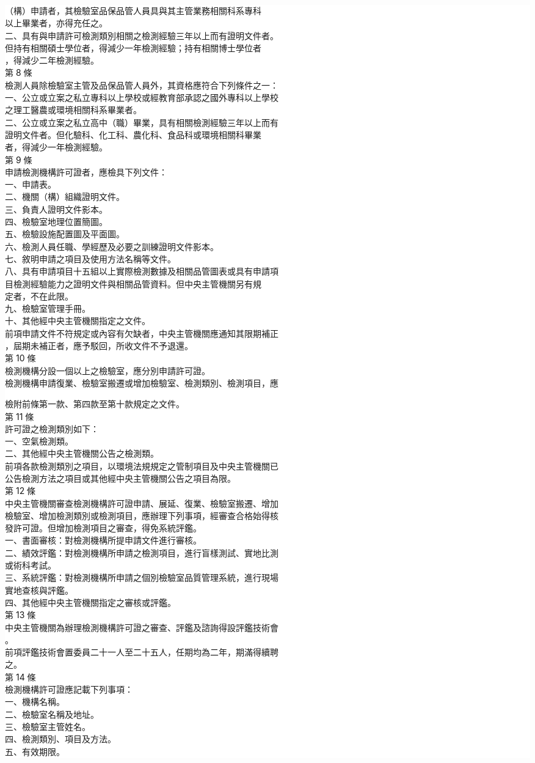 
（構）申請者，其檢驗室品保品管人員具與其主管業務相關科系專科  
以上畢業者，亦得充任之。  
二、具有與申請許可檢測類別相關之檢測經驗三年以上而有證明文件者。  
但持有相關碩士學位者，得減少一年檢測經驗；持有相關博士學位者  
，得減少二年檢測經驗。  
第 8 條  
檢測人員除檢驗室主管及品保品管人員外，其資格應符合下列條件之一：  
一、公立或立案之私立專科以上學校或經教育部承認之國外專科以上學校  
之理工醫農或環境相關科系畢業者。  
二、公立或立案之私立高中（職）畢業，具有相關檢測經驗三年以上而有  
證明文件者。但化驗科、化工科、農化科、食品科或環境相關科畢業  
者，得減少一年檢測經驗。  
第 9 條  
申請檢測機構許可證者，應檢具下列文件：  
一、申請表。  
二、機關（構）組織證明文件。  
三、負責人證明文件影本。  
四、檢驗室地理位置簡圖。  
五、檢驗設施配置圖及平面圖。  
六、檢測人員任職、學經歷及必要之訓練證明文件影本。  
七、敘明申請之項目及使用方法名稱等文件。  
八、具有申請項目十五組以上實際檢測數據及相關品管圖表或具有申請項  
目檢測經驗能力之證明文件與相關品管資料。但中央主管機關另有規  
定者，不在此限。  
九、檢驗室管理手冊。  
十、其他經中央主管機關指定之文件。  
前項申請文件不符規定或內容有欠缺者，中央主管機關應通知其限期補正  
，屆期未補正者，應予駁回，所收文件不予退還。  
第 10 條  
檢測機構分設一個以上之檢驗室，應分別申請許可證。  
檢測機構申請復業、檢驗室搬遷或增加檢驗室、檢測類別、檢測項目，應  


檢附前條第一款、第四款至第十款規定之文件。  
第 11 條  
許可證之檢測類別如下：  
一、空氣檢測類。  
二、其他經中央主管機關公告之檢測類。  
前項各款檢測類別之項目，以環境法規規定之管制項目及中央主管機關已  
公告檢測方法之項目或其他經中央主管機關公告之項目為限。  
第 12 條  
中央主管機關審查檢測機構許可證申請、展延、復業、檢驗室搬遷、增加  
檢驗室、增加檢測類別或檢測項目，應辦理下列事項，經審查合格始得核  
發許可證。但增加檢測項目之審查，得免系統評鑑。  
一、書面審核：對檢測機構所提申請文件進行審核。  
二、績效評鑑：對檢測機構所申請之檢測項目，進行盲樣測試、實地比測  
或術科考試。  
三、系統評鑑：對檢測機構所申請之個別檢驗室品質管理系統，進行現場  
實地查核與評鑑。  
四、其他經中央主管機關指定之審核或評鑑。  
第 13 條  
中央主管機關為辦理檢測機構許可證之審查、評鑑及諮詢得設評鑑技術會  
。  
前項評鑑技術會置委員二十一人至二十五人，任期均為二年，期滿得續聘  
之。  
第 14 條  
檢測機構許可證應記載下列事項：  
一、機構名稱。  
二、檢驗室名稱及地址。  
三、檢驗室主管姓名。  
四、檢測類別、項目及方法。  
五、有效期限。  

